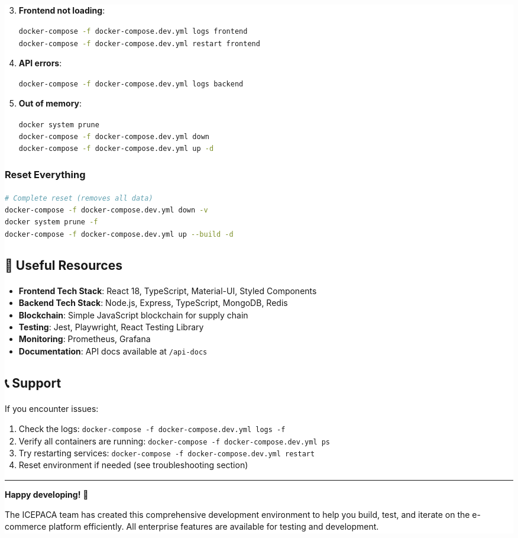 3. **Frontend not loading**:
   ```bash
   docker-compose -f docker-compose.dev.yml logs frontend
   docker-compose -f docker-compose.dev.yml restart frontend
   ```

4. **API errors**:
   ```bash
   docker-compose -f docker-compose.dev.yml logs backend
   ```

5. **Out of memory**:
   ```bash
   docker system prune
   docker-compose -f docker-compose.dev.yml down
   docker-compose -f docker-compose.dev.yml up -d
   ```

### Reset Everything
```bash
# Complete reset (removes all data)
docker-compose -f docker-compose.dev.yml down -v
docker system prune -f
docker-compose -f docker-compose.dev.yml up --build -d
```

## 🔗 Useful Resources

- **Frontend Tech Stack**: React 18, TypeScript, Material-UI, Styled Components
- **Backend Tech Stack**: Node.js, Express, TypeScript, MongoDB, Redis
- **Blockchain**: Simple JavaScript blockchain for supply chain
- **Testing**: Jest, Playwright, React Testing Library
- **Monitoring**: Prometheus, Grafana
- **Documentation**: API docs available at `/api-docs`

## 📞 Support

If you encounter issues:

1. Check the logs: `docker-compose -f docker-compose.dev.yml logs -f`
2. Verify all containers are running: `docker-compose -f docker-compose.dev.yml ps`
3. Try restarting services: `docker-compose -f docker-compose.dev.yml restart`
4. Reset environment if needed (see troubleshooting section)

---

**Happy developing!** 🚀

The ICEPACA team has created this comprehensive development environment to help you build, test, and iterate on the e-commerce platform efficiently. All enterprise features are available for testing and development.